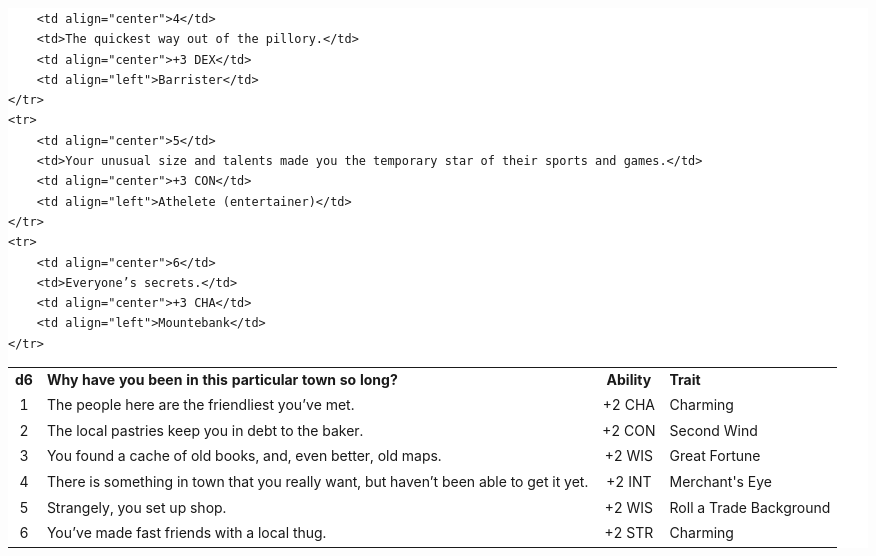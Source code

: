 		<td align="center">4</td>
		<td>The quickest way out of the pillory.</td>
		<td align="center">+3 DEX</td>
		<td align="left">Barrister</td>
	</tr>
	<tr>
		<td align="center">5</td>
		<td>Your unusual size and talents made you the temporary star of their sports and games.</td>
		<td align="center">+3 CON</td>
		<td align="left">Athelete (entertainer)</td>
	</tr>
	<tr>
		<td align="center">6</td>
		<td>Everyone’s secrets.</td>
		<td align="center">+3 CHA</td>
		<td align="left">Mountebank</td>
	</tr>
</table>

<table>
	<tr>
		<td align="center"><b>d6</b></td>
		<td><b>Why have you been in this particular town so long?</b></td>
		<td align="center"><b>Ability</b></td>
		<td align=><b>Trait</b></td>
	</tr>
	<tr>
		<td align="center">1</td>
		<td>The people here are the friendliest you’ve met.</td>
		<td align="center">+2 CHA</td>
		<td align=>Charming</td>
	</tr>
	<tr>
		<td align="center">2</td>
		<td>The local pastries keep you in debt to the baker.</td>
		<td align="center">+2 CON</td>
		<td>Second Wind</td>
	</tr>
	<tr>
		<td align="center">3</td>
		<td>You found a cache of old books, and, even better, old maps.</td>
		<td align="center">+2 WIS</td>
		<td>Great Fortune</td>
	</tr>
	<tr>
		<td align="center">4</td>
		<td>There is something in town that you really want, but haven’t been able to get it yet.</td>
		<td align="center">+2 INT</td>
		<td>Merchant's Eye</td>
	</tr>
	<tr>
		<td align="center">5</td>
		<td>Strangely, you set up shop.</td>
		<td align="center">+2 WIS</td>
		<td>Roll a Trade Background</td>
	</tr>
	<tr>
		<td align="center">6</td>
		<td>You’ve made fast friends with a local thug.</td>
		<td align="center">+2 STR</td>
		<td>Charming</td>
	</tr>
</table>
